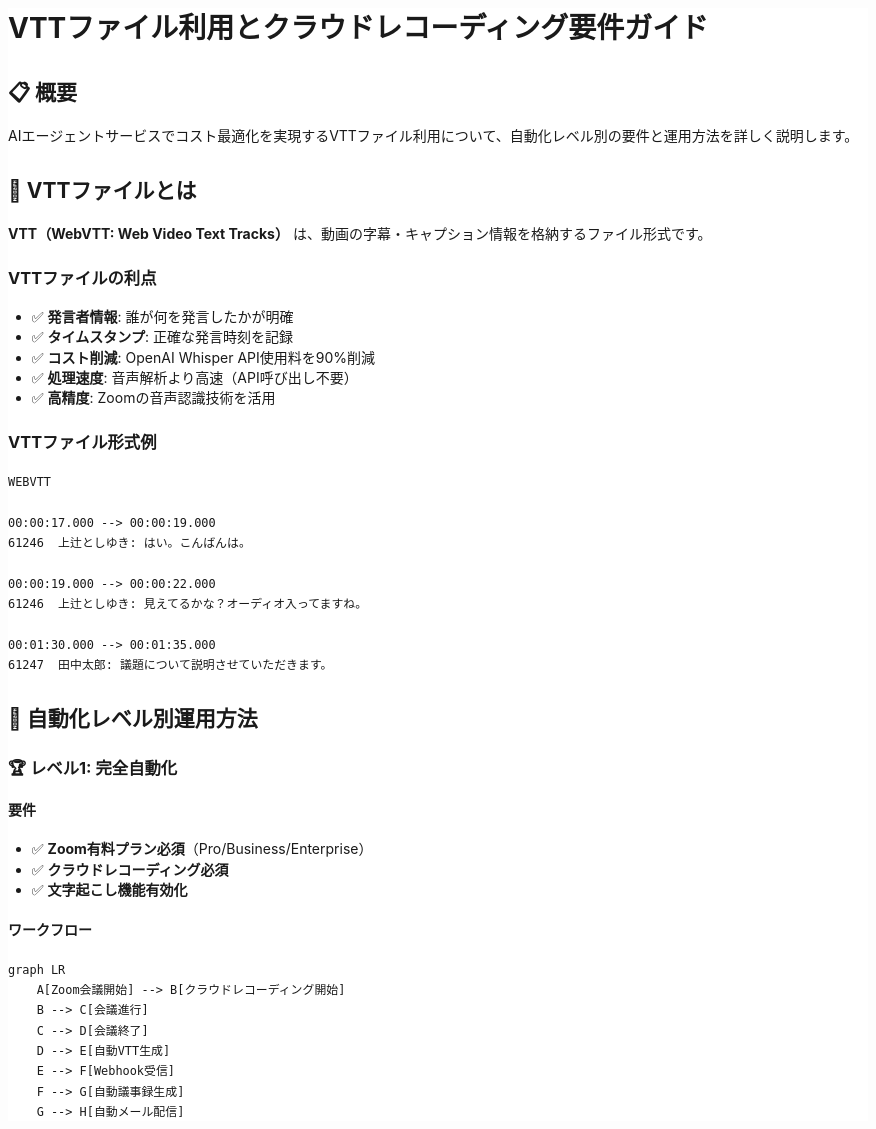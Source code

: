 # VTTファイル利用とクラウドレコーディング要件ガイド

## 📋 概要

AIエージェントサービスでコスト最適化を実現するVTTファイル利用について、自動化レベル別の要件と運用方法を詳しく説明します。

## 🎯 VTTファイルとは

**VTT（WebVTT: Web Video Text Tracks）** は、動画の字幕・キャプション情報を格納するファイル形式です。

### VTTファイルの利点
- ✅ **発言者情報**: 誰が何を発言したかが明確
- ✅ **タイムスタンプ**: 正確な発言時刻を記録
- ✅ **コスト削減**: OpenAI Whisper API使用料を90%削減
- ✅ **処理速度**: 音声解析より高速（API呼び出し不要）
- ✅ **高精度**: Zoomの音声認識技術を活用

### VTTファイル形式例
```vtt
WEBVTT

00:00:17.000 --> 00:00:19.000
61246  上辻としゆき: はい。こんばんは。

00:00:19.000 --> 00:00:22.000  
61246  上辻としゆき: 見えてるかな？オーディオ入ってますね。

00:01:30.000 --> 00:01:35.000
61247  田中太郎: 議題について説明させていただきます。
```

## 🔄 自動化レベル別運用方法

### 🏆 **レベル1: 完全自動化**

#### 要件
- ✅ **Zoom有料プラン必須**（Pro/Business/Enterprise）
- ✅ **クラウドレコーディング必須**
- ✅ **文字起こし機能有効化**

#### ワークフロー
```mermaid
graph LR
    A[Zoom会議開始] --> B[クラウドレコーディング開始]
    B --> C[会議進行]
    C --> D[会議終了]
    D --> E[自動VTT生成]
    E --> F[Webhook受信]
    F --> G[自動議事録生成]
    G --> H[自動メール配信]
```
